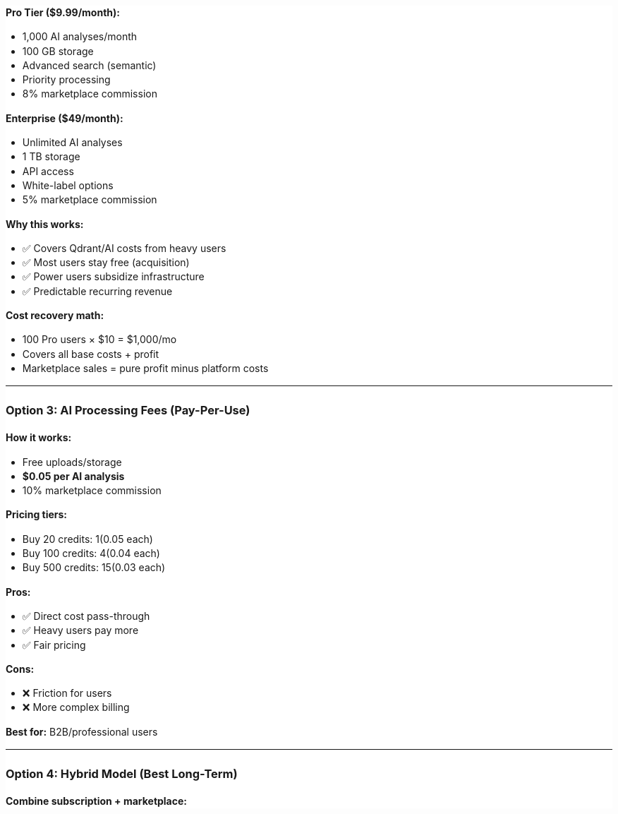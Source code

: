 **Pro Tier ($9.99/month):**
- 1,000 AI analyses/month
- 100 GB storage
- Advanced search (semantic)
- Priority processing
- 8% marketplace commission

**Enterprise ($49/month):**
- Unlimited AI analyses
- 1 TB storage
- API access
- White-label options
- 5% marketplace commission

**Why this works:**
- ✅ Covers Qdrant/AI costs from heavy users
- ✅ Most users stay free (acquisition)
- ✅ Power users subsidize infrastructure
- ✅ Predictable recurring revenue

**Cost recovery math:**
- 100 Pro users × $10 = $1,000/mo
- Covers all base costs + profit
- Marketplace sales = pure profit minus platform costs

---

### **Option 3: AI Processing Fees** (Pay-Per-Use)

**How it works:**
- Free uploads/storage
- **$0.05 per AI analysis**
- 10% marketplace commission

**Pricing tiers:**
- Buy 20 credits: $1 ($0.05 each)
- Buy 100 credits: $4 ($0.04 each)
- Buy 500 credits: $15 ($0.03 each)

**Pros:**
- ✅ Direct cost pass-through
- ✅ Heavy users pay more
- ✅ Fair pricing

**Cons:**
- ❌ Friction for users
- ❌ More complex billing

**Best for:** B2B/professional users

---

### **Option 4: Hybrid Model** (Best Long-Term)

**Combine subscription + marketplace:**
